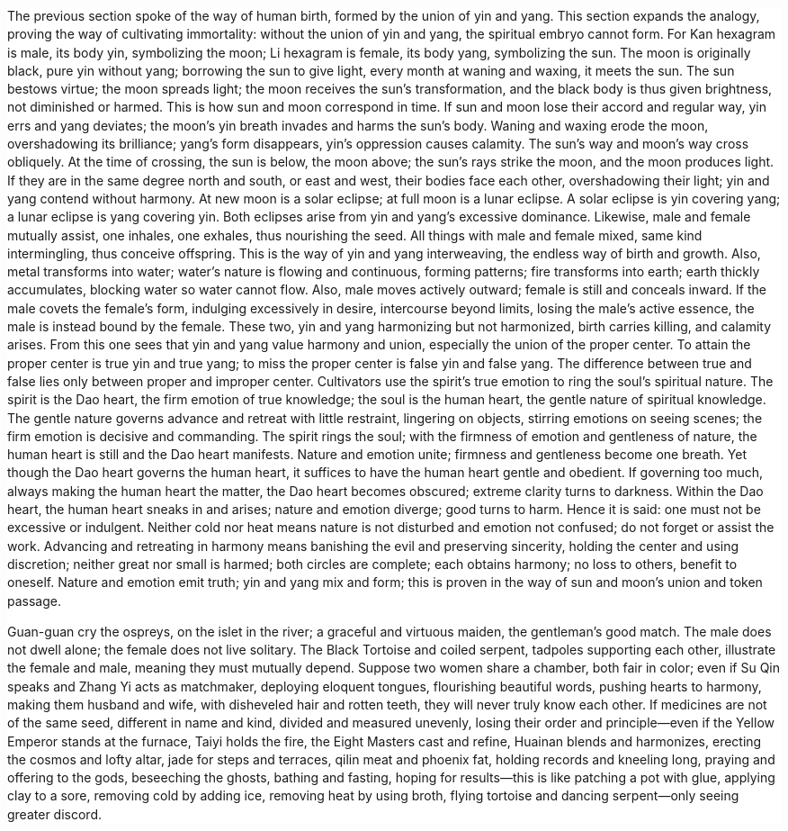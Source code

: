 The previous section spoke of the way of human birth, formed by the union of yin and yang. This section expands the analogy, proving the way of cultivating immortality: without the union of yin and yang, the spiritual embryo cannot form. For Kan hexagram is male, its body yin, symbolizing the moon; Li hexagram is female, its body yang, symbolizing the sun. The moon is originally black, pure yin without yang; borrowing the sun to give light, every month at waning and waxing, it meets the sun. The sun bestows virtue; the moon spreads light; the moon receives the sun’s transformation, and the black body is thus given brightness, not diminished or harmed. This is how sun and moon correspond in time. If sun and moon lose their accord and regular way, yin errs and yang deviates; the moon’s yin breath invades and harms the sun’s body. Waning and waxing erode the moon, overshadowing its brilliance; yang’s form disappears, yin’s oppression causes calamity. The sun’s way and moon’s way cross obliquely. At the time of crossing, the sun is below, the moon above; the sun’s rays strike the moon, and the moon produces light. If they are in the same degree north and south, or east and west, their bodies face each other, overshadowing their light; yin and yang contend without harmony. At new moon is a solar eclipse; at full moon is a lunar eclipse. A solar eclipse is yin covering yang; a lunar eclipse is yang covering yin. Both eclipses arise from yin and yang’s excessive dominance. Likewise, male and female mutually assist, one inhales, one exhales, thus nourishing the seed. All things with male and female mixed, same kind intermingling, thus conceive offspring. This is the way of yin and yang interweaving, the endless way of birth and growth. Also, metal transforms into water; water’s nature is flowing and continuous, forming patterns; fire transforms into earth; earth thickly accumulates, blocking water so water cannot flow. Also, male moves actively outward; female is still and conceals inward. If the male covets the female’s form, indulging excessively in desire, intercourse beyond limits, losing the male’s active essence, the male is instead bound by the female. These two, yin and yang harmonizing but not harmonized, birth carries killing, and calamity arises. From this one sees that yin and yang value harmony and union, especially the union of the proper center. To attain the proper center is true yin and true yang; to miss the proper center is false yin and false yang. The difference between true and false lies only between proper and improper center. Cultivators use the spirit’s true emotion to ring the soul’s spiritual nature. The spirit is the Dao heart, the firm emotion of true knowledge; the soul is the human heart, the gentle nature of spiritual knowledge. The gentle nature governs advance and retreat with little restraint, lingering on objects, stirring emotions on seeing scenes; the firm emotion is decisive and commanding. The spirit rings the soul; with the firmness of emotion and gentleness of nature, the human heart is still and the Dao heart manifests. Nature and emotion unite; firmness and gentleness become one breath. Yet though the Dao heart governs the human heart, it suffices to have the human heart gentle and obedient. If governing too much, always making the human heart the matter, the Dao heart becomes obscured; extreme clarity turns to darkness. Within the Dao heart, the human heart sneaks in and arises; nature and emotion diverge; good turns to harm. Hence it is said: one must not be excessive or indulgent. Neither cold nor heat means nature is not disturbed and emotion not confused; do not forget or assist the work. Advancing and retreating in harmony means banishing the evil and preserving sincerity, holding the center and using discretion; neither great nor small is harmed; both circles are complete; each obtains harmony; no loss to others, benefit to oneself. Nature and emotion emit truth; yin and yang mix and form; this is proven in the way of sun and moon’s union and token passage.

Guan-guan cry the ospreys, on the islet in the river; a graceful and virtuous maiden, the gentleman’s good match. The male does not dwell alone; the female does not live solitary. The Black Tortoise and coiled serpent, tadpoles supporting each other, illustrate the female and male, meaning they must mutually depend. Suppose two women share a chamber, both fair in color; even if Su Qin speaks and Zhang Yi acts as matchmaker, deploying eloquent tongues, flourishing beautiful words, pushing hearts to harmony, making them husband and wife, with disheveled hair and rotten teeth, they will never truly know each other. If medicines are not of the same seed, different in name and kind, divided and measured unevenly, losing their order and principle—even if the Yellow Emperor stands at the furnace, Taiyi holds the fire, the Eight Masters cast and refine, Huainan blends and harmonizes, erecting the cosmos and lofty altar, jade for steps and terraces, qilin meat and phoenix fat, holding records and kneeling long, praying and offering to the gods, beseeching the ghosts, bathing and fasting, hoping for results—this is like patching a pot with glue, applying clay to a sore, removing cold by adding ice, removing heat by using broth, flying tortoise and dancing serpent—only seeing greater discord.
